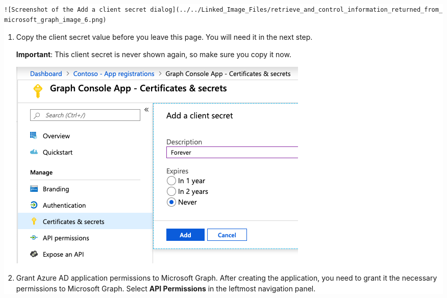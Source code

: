     ![Screenshot of the Add a client secret dialog](../../Linked_Image_Files/retrieve_and_control_information_returned_from_microsoft_graph_image_6.png)

1. Copy the client secret value before you leave this page. You will need it in the next step.

    **Important**:
    This client secret is never shown again, so make sure you copy it now.

    ![Screenshot of the newly added client secret](../../Linked_Image_Files/retrieve_and_control_information_returned_from_microsoft_graph_image_7.png)

1. Grant Azure AD application permissions to Microsoft Graph. After creating the application, you need to grant it the necessary permissions to Microsoft Graph. Select **API Permissions** in the leftmost navigation panel.

